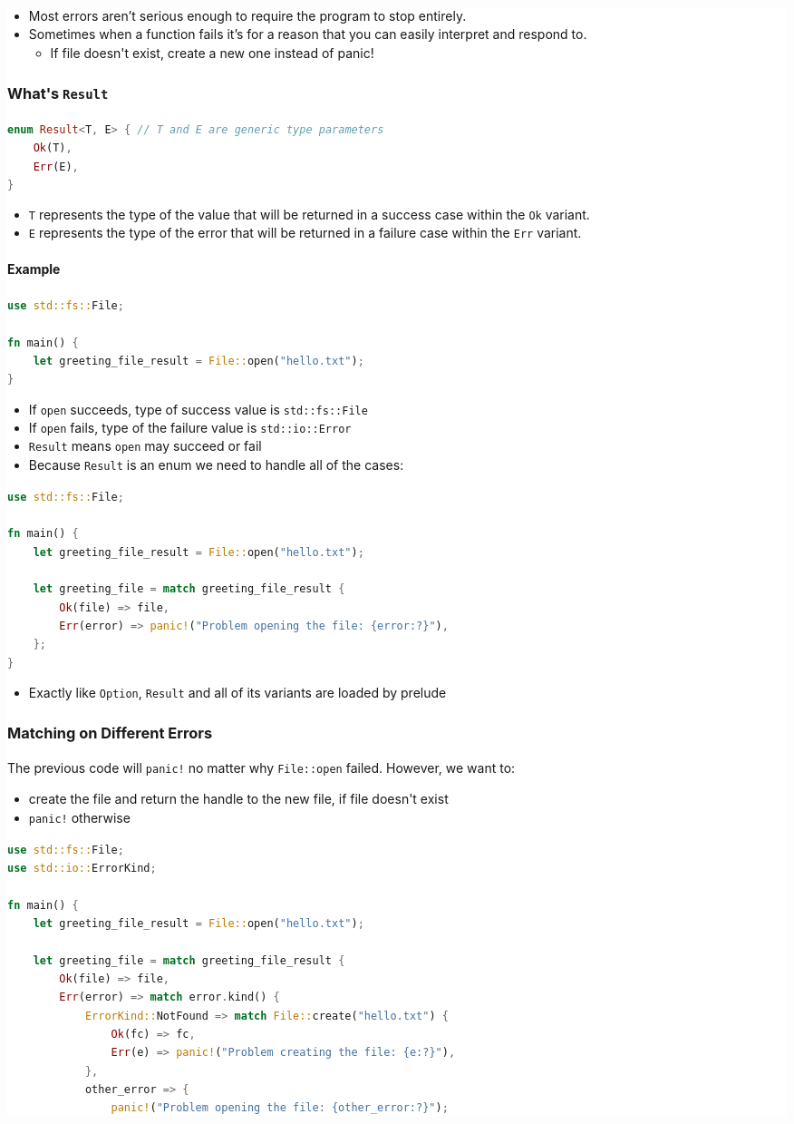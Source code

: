 - Most errors aren’t serious enough to require the program to stop entirely.
- Sometimes when a function fails it’s for a reason that you can easily interpret and respond to.
	- If file doesn't exist, create a new one instead of panic!
### What's `Result`
```rust
enum Result<T, E> { // T and E are generic type parameters
    Ok(T),
    Err(E),
}
```

- `T` represents the type of the value that will be returned in a success case within the `Ok` variant.
- `E` represents the type of the error that will be returned in a failure case within the `Err` variant.

#### Example
```rust
use std::fs::File;

fn main() {
    let greeting_file_result = File::open("hello.txt");
}
```

- If `open` succeeds, type of success value is `std::fs::File`
- If `open` fails, type of the failure value is `std::io::Error`
- `Result` means `open` may succeed or fail
- Because `Result` is an enum we need to handle all of the cases:
```rust
use std::fs::File;

fn main() {
    let greeting_file_result = File::open("hello.txt");

    let greeting_file = match greeting_file_result {
        Ok(file) => file,
        Err(error) => panic!("Problem opening the file: {error:?}"),
    };
}
```
- Exactly like `Option`, `Result` and all of its variants are loaded by prelude

### Matching on Different Errors
The previous code will `panic!` no matter why `File::open` failed.
However, we want to:
- create the file and return the handle to the new file, if file doesn't exist
- `panic!` otherwise

```rust
use std::fs::File;
use std::io::ErrorKind;

fn main() {
    let greeting_file_result = File::open("hello.txt");

    let greeting_file = match greeting_file_result {
        Ok(file) => file,
        Err(error) => match error.kind() {
            ErrorKind::NotFound => match File::create("hello.txt") {
                Ok(fc) => fc,
                Err(e) => panic!("Problem creating the file: {e:?}"),
            },
            other_error => {
                panic!("Problem opening the file: {other_error:?}");
```